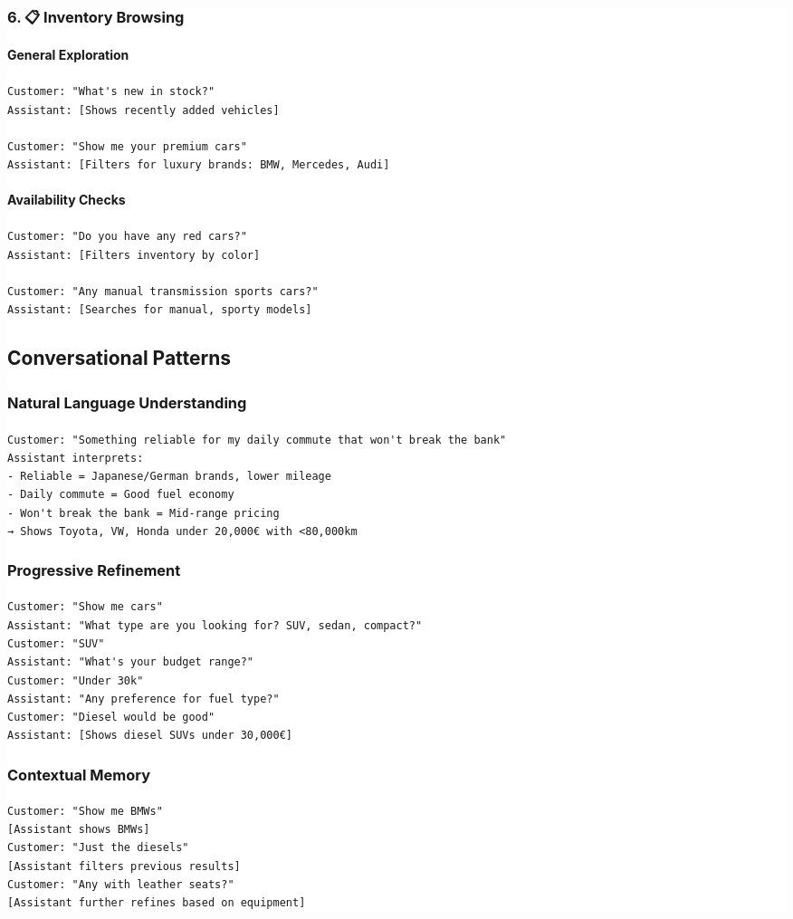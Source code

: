 ### 6. 📋 **Inventory Browsing**

#### General Exploration
```
Customer: "What's new in stock?"
Assistant: [Shows recently added vehicles]

Customer: "Show me your premium cars"
Assistant: [Filters for luxury brands: BMW, Mercedes, Audi]
```

#### Availability Checks
```
Customer: "Do you have any red cars?"
Assistant: [Filters inventory by color]

Customer: "Any manual transmission sports cars?"
Assistant: [Searches for manual, sporty models]
```

## Conversational Patterns

### Natural Language Understanding
```
Customer: "Something reliable for my daily commute that won't break the bank"
Assistant interprets: 
- Reliable = Japanese/German brands, lower mileage
- Daily commute = Good fuel economy
- Won't break the bank = Mid-range pricing
→ Shows Toyota, VW, Honda under 20,000€ with <80,000km
```

### Progressive Refinement
```
Customer: "Show me cars"
Assistant: "What type are you looking for? SUV, sedan, compact?"
Customer: "SUV"
Assistant: "What's your budget range?"
Customer: "Under 30k"
Assistant: "Any preference for fuel type?"
Customer: "Diesel would be good"
Assistant: [Shows diesel SUVs under 30,000€]
```

### Contextual Memory
```
Customer: "Show me BMWs"
[Assistant shows BMWs]
Customer: "Just the diesels"
[Assistant filters previous results]
Customer: "Any with leather seats?"
[Assistant further refines based on equipment]
```
